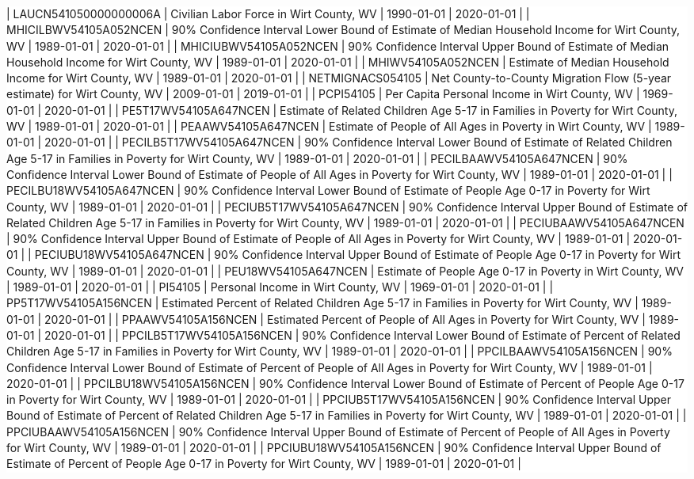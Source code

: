 | LAUCN541050000000006A     | Civilian Labor Force in Wirt County, WV                                                                                                                                  | 1990-01-01          | 2020-01-01        |
| MHICILBWV54105A052NCEN    | 90% Confidence Interval Lower Bound of Estimate of Median Household Income for Wirt County, WV                                                                           | 1989-01-01          | 2020-01-01        |
| MHICIUBWV54105A052NCEN    | 90% Confidence Interval Upper Bound of Estimate of Median Household Income for Wirt County, WV                                                                           | 1989-01-01          | 2020-01-01        |
| MHIWV54105A052NCEN        | Estimate of Median Household Income for Wirt County, WV                                                                                                                  | 1989-01-01          | 2020-01-01        |
| NETMIGNACS054105          | Net County-to-County Migration Flow (5-year estimate) for Wirt County, WV                                                                                                | 2009-01-01          | 2019-01-01        |
| PCPI54105                 | Per Capita Personal Income in Wirt County, WV                                                                                                                            | 1969-01-01          | 2020-01-01        |
| PE5T17WV54105A647NCEN     | Estimate of Related Children Age 5-17 in Families in Poverty for Wirt County, WV                                                                                         | 1989-01-01          | 2020-01-01        |
| PEAAWV54105A647NCEN       | Estimate of People of All Ages in Poverty in Wirt County, WV                                                                                                             | 1989-01-01          | 2020-01-01        |
| PECILB5T17WV54105A647NCEN | 90% Confidence Interval Lower Bound of Estimate of Related Children Age 5-17 in Families in Poverty for Wirt County, WV                                                  | 1989-01-01          | 2020-01-01        |
| PECILBAAWV54105A647NCEN   | 90% Confidence Interval Lower Bound of Estimate of People of All Ages in Poverty for Wirt County, WV                                                                     | 1989-01-01          | 2020-01-01        |
| PECILBU18WV54105A647NCEN  | 90% Confidence Interval Lower Bound of Estimate of People Age 0-17 in Poverty for Wirt County, WV                                                                        | 1989-01-01          | 2020-01-01        |
| PECIUB5T17WV54105A647NCEN | 90% Confidence Interval Upper Bound of Estimate of Related Children Age 5-17 in Families in Poverty for Wirt County, WV                                                  | 1989-01-01          | 2020-01-01        |
| PECIUBAAWV54105A647NCEN   | 90% Confidence Interval Upper Bound of Estimate of People of All Ages in Poverty for Wirt County, WV                                                                     | 1989-01-01          | 2020-01-01        |
| PECIUBU18WV54105A647NCEN  | 90% Confidence Interval Upper Bound of Estimate of People Age 0-17 in Poverty for Wirt County, WV                                                                        | 1989-01-01          | 2020-01-01        |
| PEU18WV54105A647NCEN      | Estimate of People Age 0-17 in Poverty in Wirt County, WV                                                                                                                | 1989-01-01          | 2020-01-01        |
| PI54105                   | Personal Income in Wirt County, WV                                                                                                                                       | 1969-01-01          | 2020-01-01        |
| PP5T17WV54105A156NCEN     | Estimated Percent of Related Children Age 5-17 in Families in Poverty for Wirt County, WV                                                                                | 1989-01-01          | 2020-01-01        |
| PPAAWV54105A156NCEN       | Estimated Percent of People of All Ages in Poverty for Wirt County, WV                                                                                                   | 1989-01-01          | 2020-01-01        |
| PPCILB5T17WV54105A156NCEN | 90% Confidence Interval Lower Bound of Estimate of Percent of Related Children Age 5-17 in Families in Poverty for Wirt County, WV                                       | 1989-01-01          | 2020-01-01        |
| PPCILBAAWV54105A156NCEN   | 90% Confidence Interval Lower Bound of Estimate of Percent of People of All Ages in Poverty for Wirt County, WV                                                          | 1989-01-01          | 2020-01-01        |
| PPCILBU18WV54105A156NCEN  | 90% Confidence Interval Lower Bound of Estimate of Percent of People Age 0-17 in Poverty for Wirt County, WV                                                             | 1989-01-01          | 2020-01-01        |
| PPCIUB5T17WV54105A156NCEN | 90% Confidence Interval Upper Bound of Estimate of Percent of Related Children Age 5-17 in Families in Poverty for Wirt County, WV                                       | 1989-01-01          | 2020-01-01        |
| PPCIUBAAWV54105A156NCEN   | 90% Confidence Interval Upper Bound of Estimate of Percent of People of All Ages in Poverty for Wirt County, WV                                                          | 1989-01-01          | 2020-01-01        |
| PPCIUBU18WV54105A156NCEN  | 90% Confidence Interval Upper Bound of Estimate of Percent of People Age 0-17 in Poverty for Wirt County, WV                                                             | 1989-01-01          | 2020-01-01        |
